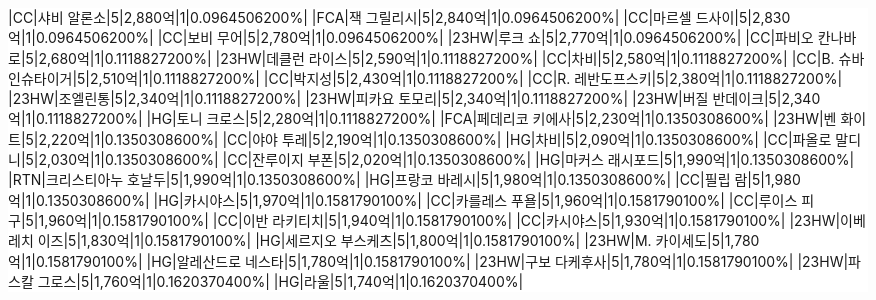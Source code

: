 |CC|샤비 알론소|5|2,880억|1|0.0964506200%|
|FCA|잭 그릴리시|5|2,840억|1|0.0964506200%|
|CC|마르셀 드사이|5|2,830억|1|0.0964506200%|
|CC|보비 무어|5|2,780억|1|0.0964506200%|
|23HW|루크 쇼|5|2,770억|1|0.0964506200%|
|CC|파비오 칸나바로|5|2,680억|1|0.1118827200%|
|23HW|데클런 라이스|5|2,590억|1|0.1118827200%|
|CC|차비|5|2,580억|1|0.1118827200%|
|CC|B. 슈바인슈타이거|5|2,510억|1|0.1118827200%|
|CC|박지성|5|2,430억|1|0.1118827200%|
|CC|R. 레반도프스키|5|2,380억|1|0.1118827200%|
|23HW|조엘린통|5|2,340억|1|0.1118827200%|
|23HW|피카요 토모리|5|2,340억|1|0.1118827200%|
|23HW|버질 반데이크|5|2,340억|1|0.1118827200%|
|HG|토니 크로스|5|2,280억|1|0.1118827200%|
|FCA|페데리코 키에사|5|2,230억|1|0.1350308600%|
|23HW|벤 화이트|5|2,220억|1|0.1350308600%|
|CC|야야 투레|5|2,190억|1|0.1350308600%|
|HG|차비|5|2,090억|1|0.1350308600%|
|CC|파올로 말디니|5|2,030억|1|0.1350308600%|
|CC|잔루이지 부폰|5|2,020억|1|0.1350308600%|
|HG|마커스 래시포드|5|1,990억|1|0.1350308600%|
|RTN|크리스티아누 호날두|5|1,990억|1|0.1350308600%|
|HG|프랑코 바레시|5|1,980억|1|0.1350308600%|
|CC|필립 람|5|1,980억|1|0.1350308600%|
|HG|카시야스|5|1,970억|1|0.1581790100%|
|CC|카를레스 푸욜|5|1,960억|1|0.1581790100%|
|CC|루이스 피구|5|1,960억|1|0.1581790100%|
|CC|이반 라키티치|5|1,940억|1|0.1581790100%|
|CC|카시야스|5|1,930억|1|0.1581790100%|
|23HW|이베레치 이즈|5|1,830억|1|0.1581790100%|
|HG|세르지오 부스케츠|5|1,800억|1|0.1581790100%|
|23HW|M. 카이세도|5|1,780억|1|0.1581790100%|
|HG|알레산드로 네스타|5|1,780억|1|0.1581790100%|
|23HW|구보 다케후사|5|1,780억|1|0.1581790100%|
|23HW|파스칼 그로스|5|1,760억|1|0.1620370400%|
|HG|라울|5|1,740억|1|0.1620370400%|